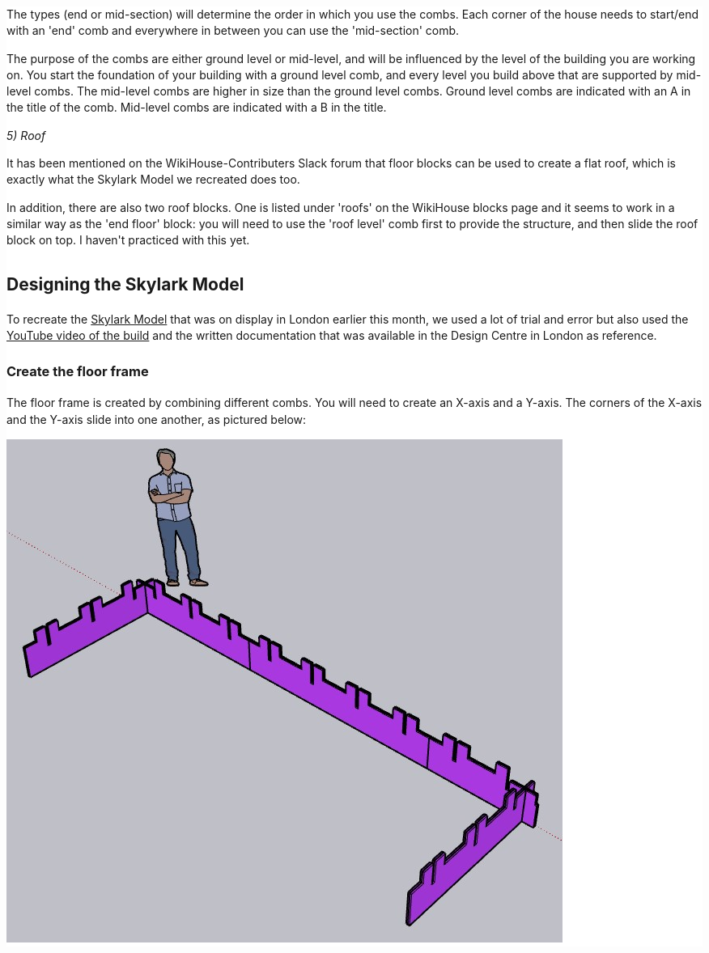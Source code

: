 The types (end or mid-section) will determine the order in which you use the combs. Each corner of the house needs to start/end with an 'end' comb and everywhere in between you can use the 'mid-section' comb.

The purpose of the combs are either ground level or mid-level, and will be influenced by the level of the building you are working on. You start the foundation of your building with a ground level comb, and every level you build above that are supported by mid-level combs. The mid-level combs are higher in size than the ground level combs. Ground level combs are indicated with an A in the title of the comb. Mid-level combs are indicated with a B in the title.

*5) Roof*

It has been mentioned on the WikiHouse-Contributers Slack forum that floor blocks can be used to create a flat roof, which is exactly what the Skylark Model we recreated does too.

In addition, there are also two roof blocks. One is listed under 'roofs' on the WikiHouse blocks page and it seems to work in a similar way as the 'end floor' block: you will need to use the 'roof level' comb first to provide the structure, and then slide the roof block on top. I haven't practiced with this yet.

Designing the Skylark Model
---------------------------

To recreate the [Skylark Model](https://www.jenniferhuygen.com/visiting-the-wikihouse-skylark-model/) that was on display in London earlier this month, we used a lot of trial and error but also used the [YouTube video of the build](https://youtu.be/r5O5D2iEngY) and the written documentation that was available in the Design Centre in London as reference.

### Create the floor frame

The floor frame is created by combining different combs. You will need to create an X-axis and a Y-axis. The corners of the X-axis and the Y-axis slide into one another, as pictured below:

![](images/floor_combs.jpg)
